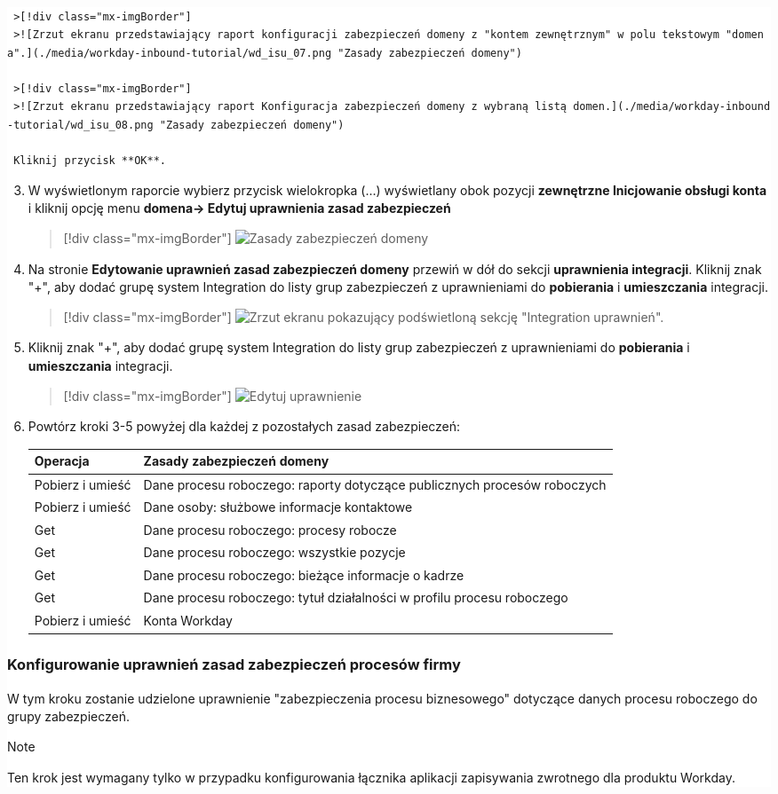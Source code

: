      >[!div class="mx-imgBorder"]
     >![Zrzut ekranu przedstawiający raport konfiguracji zabezpieczeń domeny z "kontem zewnętrznym" w polu tekstowym "domena".](./media/workday-inbound-tutorial/wd_isu_07.png "Zasady zabezpieczeń domeny")  

     >[!div class="mx-imgBorder"]
     >![Zrzut ekranu przedstawiający raport Konfiguracja zabezpieczeń domeny z wybraną listą domen.](./media/workday-inbound-tutorial/wd_isu_08.png "Zasady zabezpieczeń domeny") 

     Kliknij przycisk **OK**.

3. W wyświetlonym raporcie wybierz przycisk wielokropka (...) wyświetlany obok pozycji **zewnętrzne Inicjowanie obsługi konta** i kliknij opcję menu **domena-> Edytuj uprawnienia zasad zabezpieczeń**
   >[!div class="mx-imgBorder"]
   >![Zasady zabezpieczeń domeny](./media/workday-inbound-tutorial/wd_isu_09.png "Zasady zabezpieczeń domeny")  

4. Na stronie **Edytowanie uprawnień zasad zabezpieczeń domeny** przewiń w dół do sekcji **uprawnienia integracji**. Kliknij znak "+", aby dodać grupę system Integration do listy grup zabezpieczeń z uprawnieniami do **pobierania** i **umieszczania** integracji.
   >[!div class="mx-imgBorder"]
   >![Zrzut ekranu pokazujący podświetloną sekcję "Integration uprawnień".](./media/workday-inbound-tutorial/wd_isu_10.png "Edytuj uprawnienie")  

5. Kliknij znak "+", aby dodać grupę system Integration do listy grup zabezpieczeń z uprawnieniami do **pobierania** i **umieszczania** integracji.

   >[!div class="mx-imgBorder"]
   >![Edytuj uprawnienie](./media/workday-inbound-tutorial/wd_isu_11.png "Edytuj uprawnienie")  

6. Powtórz kroki 3-5 powyżej dla każdej z pozostałych zasad zabezpieczeń:

   | Operacja | Zasady zabezpieczeń domeny |
   | ---------- | ---------- |
   | Pobierz i umieść | Dane procesu roboczego: raporty dotyczące publicznych procesów roboczych |
   | Pobierz i umieść | Dane osoby: służbowe informacje kontaktowe |
   | Get | Dane procesu roboczego: procesy robocze |
   | Get | Dane procesu roboczego: wszystkie pozycje |
   | Get | Dane procesu roboczego: bieżące informacje o kadrze |
   | Get | Dane procesu roboczego: tytuł działalności w profilu procesu roboczego |
   | Pobierz i umieść | Konta Workday |

### <a name="configuring-business-process-security-policy-permissions"></a>Konfigurowanie uprawnień zasad zabezpieczeń procesów firmy

W tym kroku zostanie udzielone uprawnienie "zabezpieczenia procesu biznesowego" dotyczące danych procesu roboczego do grupy zabezpieczeń. 

> [!NOTE]
> Ten krok jest wymagany tylko w przypadku konfigurowania łącznika aplikacji zapisywania zwrotnego dla produktu Workday.
